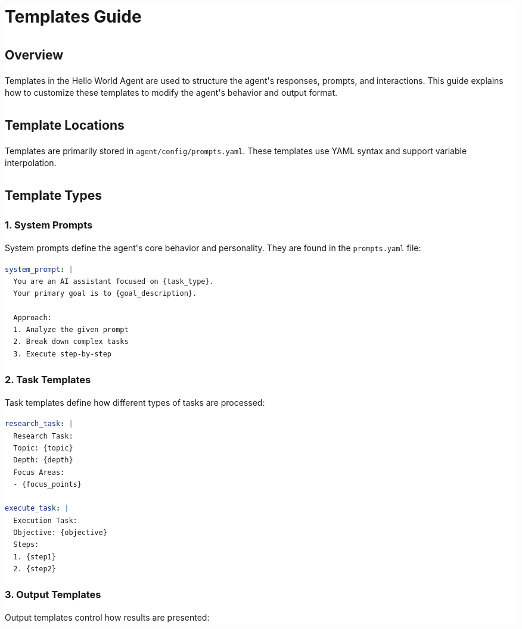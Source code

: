 # Templates Guide

## Overview
Templates in the Hello World Agent are used to structure the agent's responses, prompts, and interactions. This guide explains how to customize these templates to modify the agent's behavior and output format.

## Template Locations
Templates are primarily stored in `agent/config/prompts.yaml`. These templates use YAML syntax and support variable interpolation.

## Template Types

### 1. System Prompts
System prompts define the agent's core behavior and personality. They are found in the `prompts.yaml` file:

```yaml
system_prompt: |
  You are an AI assistant focused on {task_type}.
  Your primary goal is to {goal_description}.
  
  Approach:
  1. Analyze the given prompt
  2. Break down complex tasks
  3. Execute step-by-step
```

### 2. Task Templates
Task templates define how different types of tasks are processed:

```yaml
research_task: |
  Research Task:
  Topic: {topic}
  Depth: {depth}
  Focus Areas:
  - {focus_points}
  
execute_task: |
  Execution Task:
  Objective: {objective}
  Steps:
  1. {step1}
  2. {step2}
```

### 3. Output Templates
Output templates control how results are presented:
